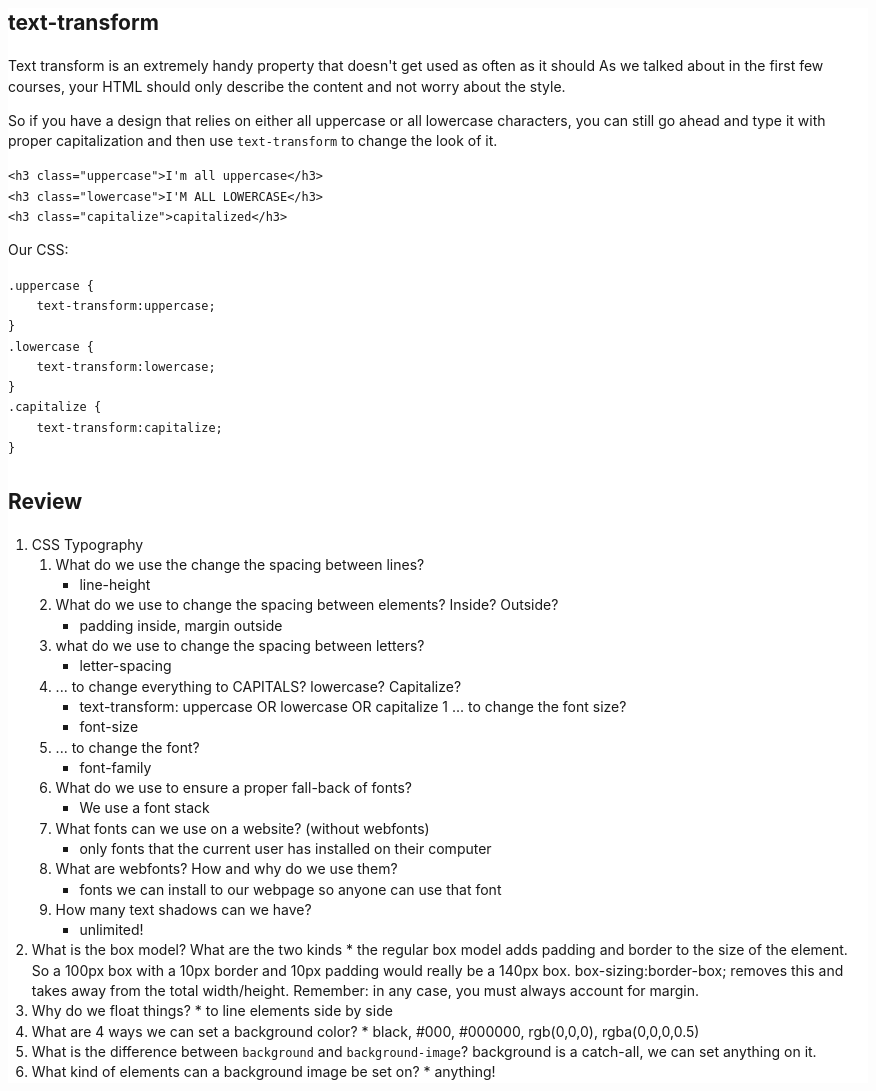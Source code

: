 ## text-transform
Text transform is an extremely handy property that doesn't get used as often as it should As we talked about in the first few courses, your HTML should only describe the content and not worry about the style.

So if you have a design that relies on either all uppercase or all lowercase characters, you can still go ahead and type it with proper capitalization and then use `text-transform` to change the look of it.

	<h3 class="uppercase">I'm all uppercase</h3>
	<h3 class="lowercase">I'M ALL LOWERCASE</h3>
	<h3 class="capitalize">capitalized</h3>

Our CSS:

	.uppercase {
		text-transform:uppercase;
	}
	.lowercase {
		text-transform:lowercase;
	}
	.capitalize {
		text-transform:capitalize;
	}

## Review
1. CSS Typography
	1. What do we use the change the spacing between lines?
		* <span class="white">line-height</span>
	1. What do we use to change the spacing between elements? Inside? Outside?
		* <span class="white">padding inside, margin outside</span>
	1. what do we use to change the spacing between letters?
		* <span class="white">letter-spacing</span>
	1. ... to change everything to CAPITALS? lowercase? Capitalize?
		* <span class="white">text-transform: uppercase OR lowercase OR capitalize</span>
	1 ... to change the font size?
		* <span class="white">font-size</span>
	1. ... to change the font?
		* <span class="white">font-family</span>
	1. What do we use to ensure a proper fall-back of fonts?
		* <span class="white">We use a font stack</span>
	1. What fonts can we use on a website? (without webfonts)
		* <span class="white">only fonts that the current user has installed on their computer</span>
	1. What are webfonts? How and why do we use them?
		* <span class="white">fonts we can install to our webpage so anyone can use that font</span>
	1. How many text shadows can we have?
		* <span class="white">unlimited!</span>
1. What is the box model? What are the two kinds
		* <span class="white">the regular box model adds padding and border to the size of the element. So a 100px box with a 10px border and 10px padding would really be a 140px box. box-sizing:border-box; removes this and takes away from the total width/height. Remember: in any case, you must always account for margin.</span>
1. Why do we float things?
		* <span class="white">to line elements side by side</span>
1. What are 4 ways we can set a background color?
		* <span class="white">black, #000, #000000, rgb(0,0,0), rgba(0,0,0,0.5)</span>
1. What is the difference between `background` and `background-image`?
	background is a catch-all, we can set anything on it.
1. What kind of elements can a background image be set on?
		* <span class="white">anything!</span>

